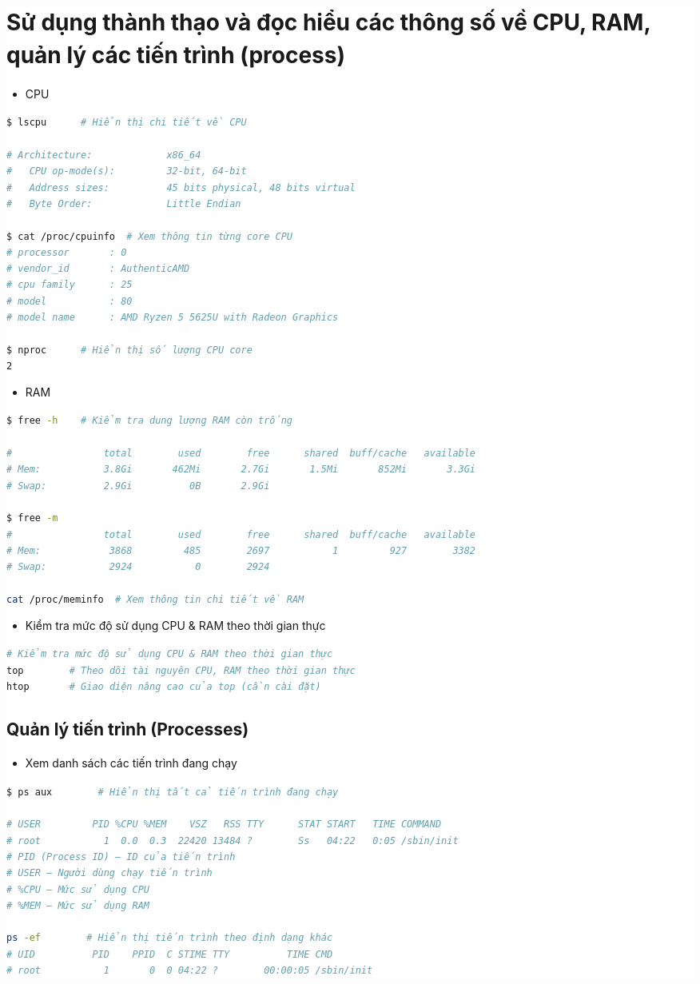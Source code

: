 # Sử dụng thành thạo và đọc hiểu các thông số về CPU, RAM, quản lý các tiến trình (process)

- CPU

```bash
$ lscpu      # Hiển thị chi tiết về CPU

# Architecture:             x86_64
#   CPU op-mode(s):         32-bit, 64-bit
#   Address sizes:          45 bits physical, 48 bits virtual
#   Byte Order:             Little Endian

$ cat /proc/cpuinfo  # Xem thông tin từng core CPU
# processor       : 0
# vendor_id       : AuthenticAMD
# cpu family      : 25
# model           : 80
# model name      : AMD Ryzen 5 5625U with Radeon Graphics

$ nproc      # Hiển thị số lượng CPU core
2
```

- RAM

```bash
$ free -h    # Kiểm tra dung lượng RAM còn trống

#                total        used        free      shared  buff/cache   available
# Mem:           3.8Gi       462Mi       2.7Gi       1.5Mi       852Mi       3.3Gi
# Swap:          2.9Gi          0B       2.9Gi

$ free -m
#                total        used        free      shared  buff/cache   available
# Mem:            3868         485        2697           1         927        3382
# Swap:           2924           0        2924

cat /proc/meminfo  # Xem thông tin chi tiết về RAM
```

- Kiểm tra mức độ sử dụng CPU & RAM theo thời gian thực

```bash
# Kiểm tra mức độ sử dụng CPU & RAM theo thời gian thực
top        # Theo dõi tài nguyên CPU, RAM theo thời gian thực
htop       # Giao diện nâng cao của top (cần cài đặt)
```

## Quản lý tiến trình (Processes)

- Xem danh sách các tiến trình đang chạy

```bash
$ ps aux        # Hiển thị tất cả tiến trình đang chạy

# USER         PID %CPU %MEM    VSZ   RSS TTY      STAT START   TIME COMMAND
# root           1  0.0  0.3  22420 13484 ?        Ss   04:22   0:05 /sbin/init
# PID (Process ID) – ID của tiến trình
# USER – Người dùng chạy tiến trình
# %CPU – Mức sử dụng CPU
# %MEM – Mức sử dụng RAM

ps -ef        # Hiển thị tiến trình theo định dạng khác
# UID          PID    PPID  C STIME TTY          TIME CMD
# root           1       0  0 04:22 ?        00:00:05 /sbin/init
```